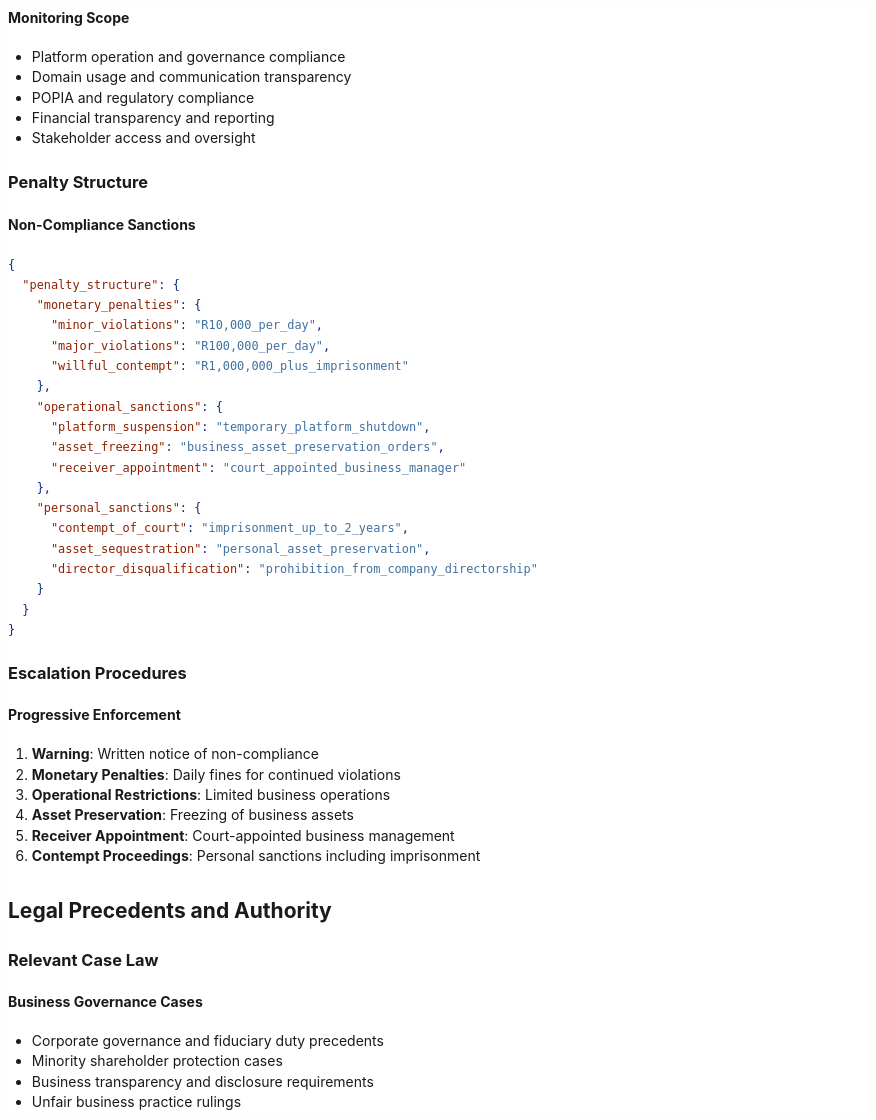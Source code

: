 #### Monitoring Scope
- Platform operation and governance compliance
- Domain usage and communication transparency
- POPIA and regulatory compliance
- Financial transparency and reporting
- Stakeholder access and oversight

### Penalty Structure

#### Non-Compliance Sanctions
```json
{
  "penalty_structure": {
    "monetary_penalties": {
      "minor_violations": "R10,000_per_day",
      "major_violations": "R100,000_per_day",
      "willful_contempt": "R1,000,000_plus_imprisonment"
    },
    "operational_sanctions": {
      "platform_suspension": "temporary_platform_shutdown",
      "asset_freezing": "business_asset_preservation_orders",
      "receiver_appointment": "court_appointed_business_manager"
    },
    "personal_sanctions": {
      "contempt_of_court": "imprisonment_up_to_2_years",
      "asset_sequestration": "personal_asset_preservation",
      "director_disqualification": "prohibition_from_company_directorship"
    }
  }
}
```

### Escalation Procedures

#### Progressive Enforcement
1. **Warning**: Written notice of non-compliance
2. **Monetary Penalties**: Daily fines for continued violations
3. **Operational Restrictions**: Limited business operations
4. **Asset Preservation**: Freezing of business assets
5. **Receiver Appointment**: Court-appointed business management
6. **Contempt Proceedings**: Personal sanctions including imprisonment

## Legal Precedents and Authority

### Relevant Case Law

#### Business Governance Cases
- Corporate governance and fiduciary duty precedents
- Minority shareholder protection cases
- Business transparency and disclosure requirements
- Unfair business practice rulings
